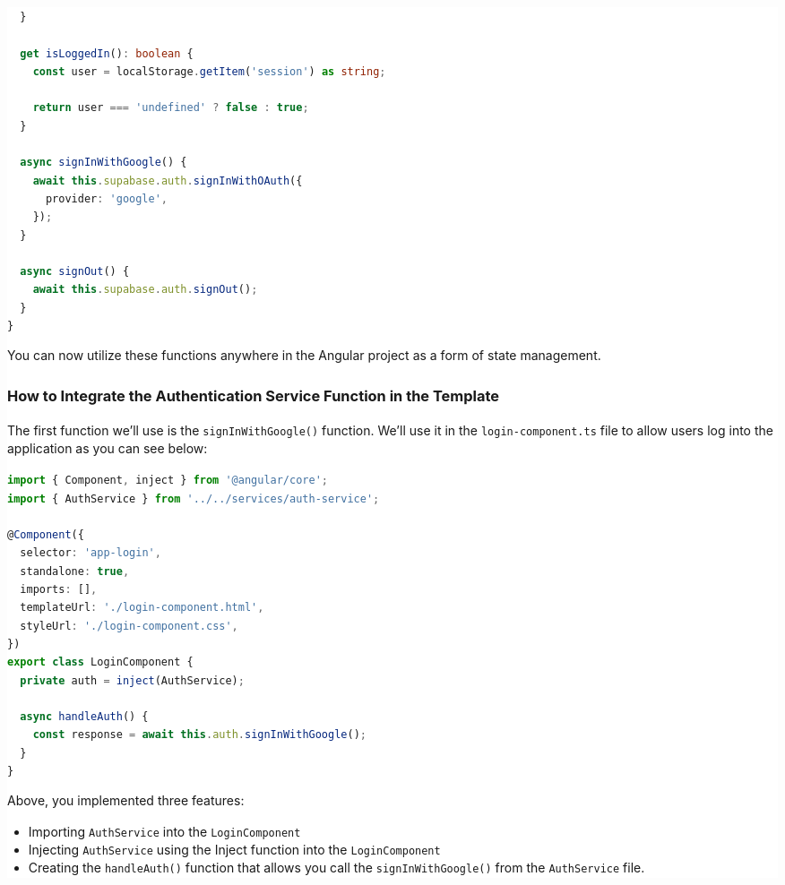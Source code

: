 ```ts :collapsed-lines title="auth-service.ts"
  }

  get isLoggedIn(): boolean {
    const user = localStorage.getItem('session') as string;

    return user === 'undefined' ? false : true;
  }

  async signInWithGoogle() {
    await this.supabase.auth.signInWithOAuth({
      provider: 'google',
    });
  }

  async signOut() {
    await this.supabase.auth.signOut();
  }
}
```

You can now utilize these functions anywhere in the Angular project as a form of state management.

### How to Integrate the Authentication Service Function in the Template

The first function we’ll use is the `signInWithGoogle()` function. We’ll use it in the <FontIcon icon="iconfont icon-typescript"/>`login-component.ts` file to allow users log into the application as you can see below:

```ts title="login-component.ts"
import { Component, inject } from '@angular/core';
import { AuthService } from '../../services/auth-service';

@Component({
  selector: 'app-login',
  standalone: true,
  imports: [],
  templateUrl: './login-component.html',
  styleUrl: './login-component.css',
})
export class LoginComponent {
  private auth = inject(AuthService);

  async handleAuth() {
    const response = await this.auth.signInWithGoogle();
  }
}
```

Above, you implemented three features:

- Importing `AuthService` into the `LoginComponent`
- Injecting `AuthService` using the Inject function into the `LoginComponent`
- Creating the `handleAuth()` function that allows you call the `signInWithGoogle()` from the `AuthService` file.
